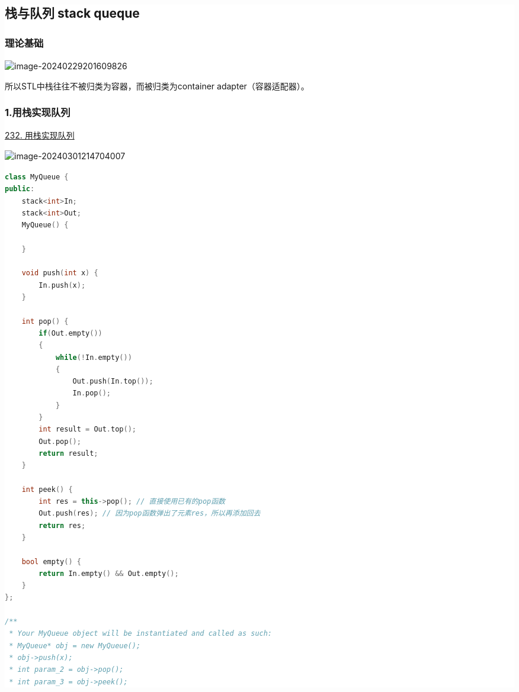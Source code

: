 





## 栈与队列 stack queque

### 理论基础

![image-20240229201609826](C:\Users\13995\AppData\Roaming\Typora\typora-user-images\image-20240229201609826.png)

所以STL中栈往往不被归类为容器，而被归类为container adapter（容器适配器）。



### 1.用栈实现队列

[232. 用栈实现队列](https://leetcode.cn/problems/implement-queue-using-stacks/)


![image-20240301214704007](C:\Users\BT7274\AppData\Roaming\Typora\typora-user-images\image-20240301214704007.png)

```c++
class MyQueue {
public:
    stack<int>In;
    stack<int>Out;
    MyQueue() {

    }
    
    void push(int x) {
        In.push(x);
    }
    
    int pop() {
        if(Out.empty())
        {
            while(!In.empty())
            {   
                Out.push(In.top());
                In.pop();
            }
        }
        int result = Out.top();
        Out.pop();
        return result;
    }
    
    int peek() {
        int res = this->pop(); // 直接使用已有的pop函数
        Out.push(res); // 因为pop函数弹出了元素res，所以再添加回去
        return res;
    }
    
    bool empty() {
        return In.empty() && Out.empty();
    }
};

/**
 * Your MyQueue object will be instantiated and called as such:
 * MyQueue* obj = new MyQueue();
 * obj->push(x);
 * int param_2 = obj->pop();
 * int param_3 = obj->peek();
```